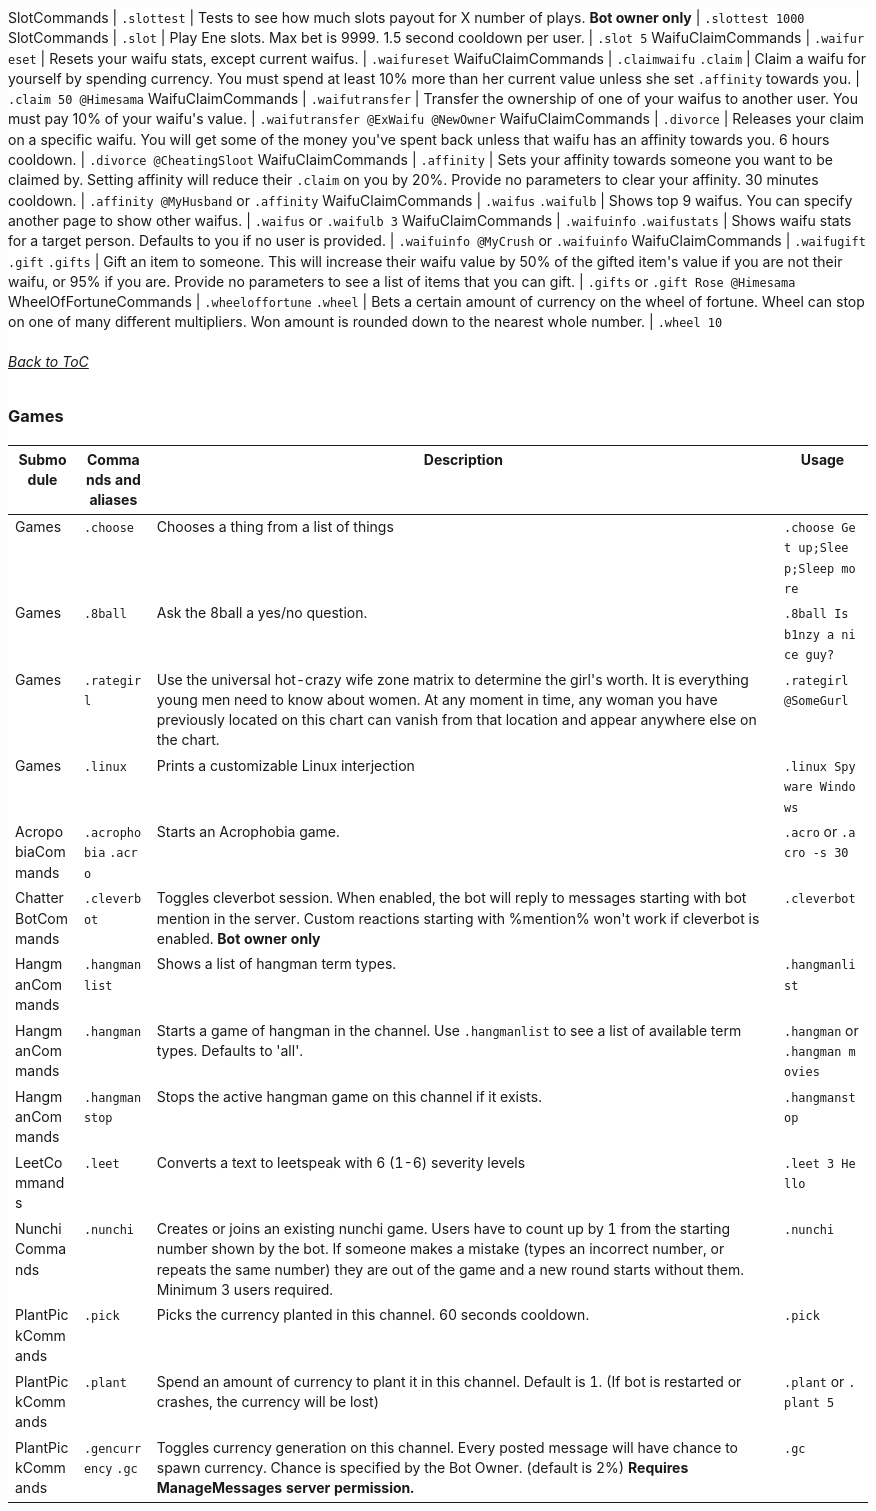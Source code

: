  SlotCommands | `.slottest` | Tests to see how much slots payout for X number of plays. **Bot owner only** | `.slottest 1000`
 SlotCommands | `.slot` | Play Ene slots. Max bet is 9999. 1.5 second cooldown per user.  | `.slot 5`
 WaifuClaimCommands | `.waifureset` | Resets your waifu stats, except current waifus.  | `.waifureset`
 WaifuClaimCommands | `.claimwaifu` `.claim` | Claim a waifu for yourself by spending currency.  You must spend at least 10% more than her current value unless she set `.affinity` towards you.  | `.claim 50 @Himesama`
 WaifuClaimCommands | `.waifutransfer` | Transfer the ownership of one of your waifus to another user. You must pay 10% of your waifu's value.  | `.waifutransfer @ExWaifu @NewOwner`
 WaifuClaimCommands | `.divorce` | Releases your claim on a specific waifu. You will get some of the money you've spent back unless that waifu has an affinity towards you. 6 hours cooldown.  | `.divorce @CheatingSloot`
 WaifuClaimCommands | `.affinity` | Sets your affinity towards someone you want to be claimed by. Setting affinity will reduce their `.claim` on you by 20%. Provide no parameters to clear your affinity. 30 minutes cooldown.  | `.affinity @MyHusband` or `.affinity`
 WaifuClaimCommands | `.waifus` `.waifulb` | Shows top 9 waifus. You can specify another page to show other waifus.  | `.waifus` or `.waifulb 3`
 WaifuClaimCommands | `.waifuinfo` `.waifustats` | Shows waifu stats for a target person. Defaults to you if no user is provided.  | `.waifuinfo @MyCrush` or `.waifuinfo`
 WaifuClaimCommands | `.waifugift` `.gift` `.gifts` | Gift an item to someone. This will increase their waifu value by 50% of the gifted item's value if you are not their waifu, or 95% if you are. Provide no parameters to see a list of items that you can gift.  | `.gifts` or `.gift Rose @Himesama`
 WheelOfFortuneCommands | `.wheeloffortune` `.wheel` | Bets a certain amount of currency on the wheel of fortune. Wheel can stop on one of many different multipliers. Won amount is rounded down to the nearest whole number.  | `.wheel 10`

###### [Back to ToC](#table-of-contents)

### Games  
Submodule | Commands and aliases | Description | Usage
----------|----------------|--------------|-------
 Games | `.choose` | Chooses a thing from a list of things  | `.choose Get up;Sleep;Sleep more`
 Games | `.8ball` | Ask the 8ball a yes/no question.  | `.8ball Is b1nzy a nice guy?`
 Games | `.rategirl` | Use the universal hot-crazy wife zone matrix to determine the girl's worth. It is everything young men need to know about women. At any moment in time, any woman you have previously located on this chart can vanish from that location and appear anywhere else on the chart.  | `.rategirl @SomeGurl`
 Games | `.linux` | Prints a customizable Linux interjection  | `.linux Spyware Windows`
 AcropobiaCommands | `.acrophobia` `.acro` | Starts an Acrophobia game.  | `.acro` or `.acro -s 30`
 ChatterBotCommands | `.cleverbot` | Toggles cleverbot session. When enabled, the bot will reply to messages starting with bot mention in the server. Custom reactions starting with %mention% won't work if cleverbot is enabled. **Bot owner only** | `.cleverbot`
 HangmanCommands | `.hangmanlist` | Shows a list of hangman term types.  | `.hangmanlist`
 HangmanCommands | `.hangman` | Starts a game of hangman in the channel. Use `.hangmanlist` to see a list of available term types. Defaults to 'all'.  | `.hangman` or `.hangman movies`
 HangmanCommands | `.hangmanstop` | Stops the active hangman game on this channel if it exists.  | `.hangmanstop`
 LeetCommands | `.leet` | Converts a text to leetspeak with 6 (1-6) severity levels  | `.leet 3 Hello`
 NunchiCommands | `.nunchi` | Creates or joins an existing nunchi game. Users have to count up by 1 from the starting number shown by the bot. If someone makes a mistake (types an incorrect number, or repeats the same number) they are out of the game and a new round starts without them.  Minimum 3 users required.  | `.nunchi`
 PlantPickCommands | `.pick` | Picks the currency planted in this channel. 60 seconds cooldown.  | `.pick`
 PlantPickCommands | `.plant` | Spend an amount of currency to plant it in this channel. Default is 1. (If bot is restarted or crashes, the currency will be lost)  | `.plant` or `.plant 5`
 PlantPickCommands | `.gencurrency` `.gc` | Toggles currency generation on this channel. Every posted message will have chance to spawn currency. Chance is specified by the Bot Owner. (default is 2%) **Requires ManageMessages server permission.** | `.gc`